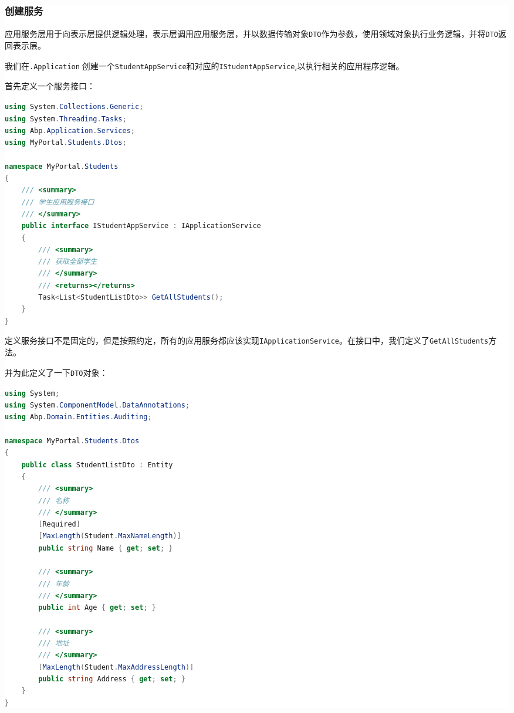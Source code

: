 ### 创建服务

应用服务层用于向表示层提供逻辑处理，表示层调用应用服务层，并以数据传输对象`DTO`作为参数，使用领域对象执行业务逻辑，并将`DTO`返回表示层。

我们在`.Application` 创建一个`StudentAppService`和对应的`IStudentAppService`,以执行相关的应用程序逻辑。

首先定义一个服务接口：

```csharp
using System.Collections.Generic;
using System.Threading.Tasks;
using Abp.Application.Services;
using MyPortal.Students.Dtos;

namespace MyPortal.Students
{
    /// <summary>
    /// 学生应用服务接口
    /// </summary>
    public interface IStudentAppService : IApplicationService
    {
        /// <summary>
        /// 获取全部学生
        /// </summary>
        /// <returns></returns>
        Task<List<StudentListDto>> GetAllStudents();
    }
}

```

定义服务接口不是固定的，但是按照约定，所有的应用服务都应该实现`IApplicationService`。在接口中，我们定义了`GetAllStudents`方法。

并为此定义了一下`DTO`对象：

```csharp
using System;
using System.ComponentModel.DataAnnotations;
using Abp.Domain.Entities.Auditing;

namespace MyPortal.Students.Dtos
{
    public class StudentListDto : Entity
    {
        /// <summary>
        /// 名称
        /// </summary>
        [Required]
        [MaxLength(Student.MaxNameLength)]
        public string Name { get; set; }

        /// <summary>
        /// 年龄
        /// </summary>
        public int Age { get; set; }

        /// <summary>
        /// 地址
        /// </summary>
        [MaxLength(Student.MaxAddressLength)]
        public string Address { get; set; }
    }
}

```
